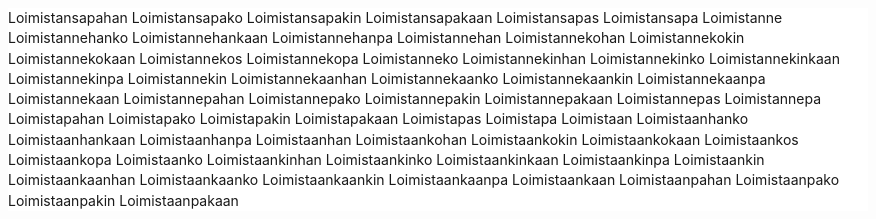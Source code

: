 Loimistansapahan
Loimistansapako
Loimistansapakin
Loimistansapakaan
Loimistansapas
Loimistansapa
Loimistanne
Loimistannehanko
Loimistannehankaan
Loimistannehanpa
Loimistannehan
Loimistannekohan
Loimistannekokin
Loimistannekokaan
Loimistannekos
Loimistannekopa
Loimistanneko
Loimistannekinhan
Loimistannekinko
Loimistannekinkaan
Loimistannekinpa
Loimistannekin
Loimistannekaanhan
Loimistannekaanko
Loimistannekaankin
Loimistannekaanpa
Loimistannekaan
Loimistannepahan
Loimistannepako
Loimistannepakin
Loimistannepakaan
Loimistannepas
Loimistannepa
Loimistapahan
Loimistapako
Loimistapakin
Loimistapakaan
Loimistapas
Loimistapa
Loimistaan
Loimistaanhanko
Loimistaanhankaan
Loimistaanhanpa
Loimistaanhan
Loimistaankohan
Loimistaankokin
Loimistaankokaan
Loimistaankos
Loimistaankopa
Loimistaanko
Loimistaankinhan
Loimistaankinko
Loimistaankinkaan
Loimistaankinpa
Loimistaankin
Loimistaankaanhan
Loimistaankaanko
Loimistaankaankin
Loimistaankaanpa
Loimistaankaan
Loimistaanpahan
Loimistaanpako
Loimistaanpakin
Loimistaanpakaan